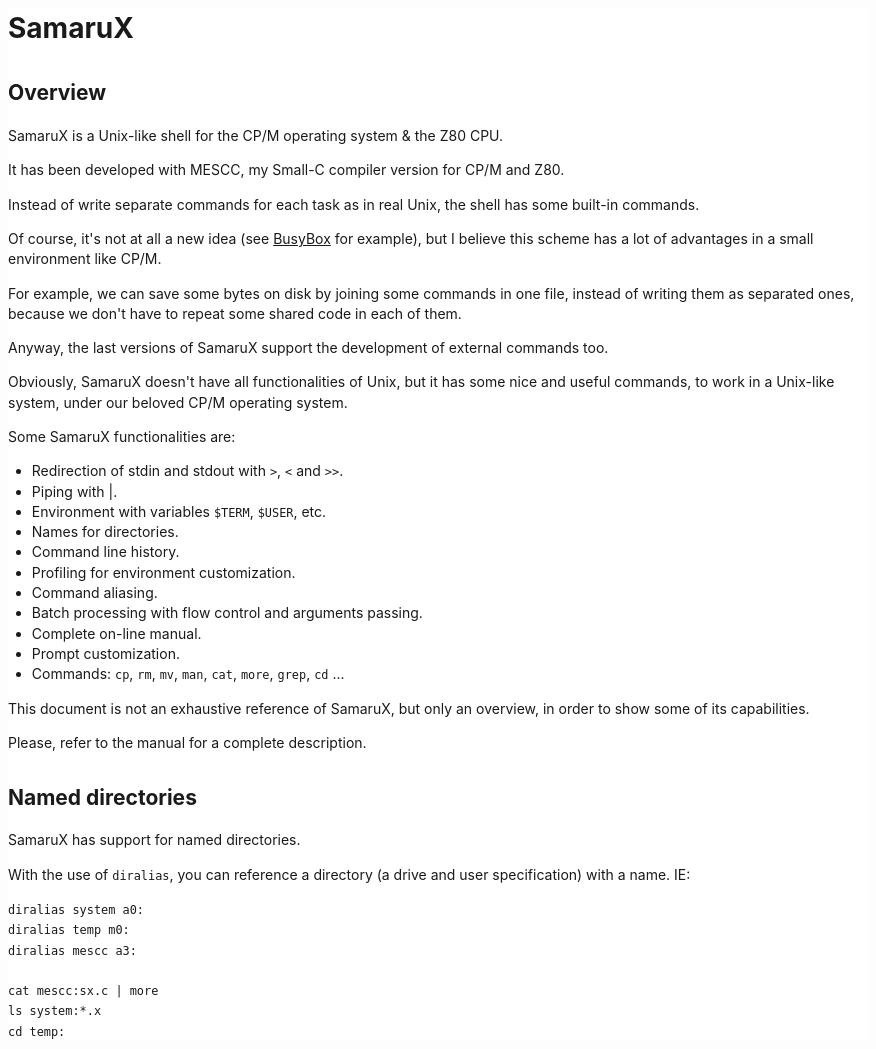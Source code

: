 # SamaruX

## Overview

SamaruX is a Unix-like shell for the CP/M operating system & the Z80 CPU.

It has been developed with MESCC, my Small-C compiler version for CP/M and Z80.

Instead of write separate commands for each task as in real Unix, the shell has some built-in commands.

Of course, it's not at all a new idea (see [BusyBox](http://www.busybox.net) for example), but I believe this scheme has a lot of advantages in a small environment like CP/M.

For example, we can save some bytes on disk by joining some commands in one file, instead of writing them as separated ones, because we don't have to repeat some shared code in each of them.

Anyway, the last versions of SamaruX support the development of external commands too.

Obviously, SamaruX doesn't have all functionalities of Unix, but it has some nice and useful commands, to work in a Unix-like system, under our beloved CP/M operating system.

Some SamaruX functionalities are:
- Redirection of stdin and stdout with `>`, `<` and `>>`.
- Piping with |.
- Environment with variables `$TERM`, `$USER`, etc.
- Names for directories.
- Command line history.
- Profiling for environment customization.
- Command aliasing.
- Batch processing with flow control and arguments passing.
- Complete on-line manual.
- Prompt customization.
- Commands: `cp`, `rm`, `mv`, `man`, `cat`, `more`, `grep`, `cd` ...

This document is not an exhaustive reference of SamaruX, but only an overview, in order to show some of its capabilities.

Please, refer to the manual for a complete description.

## Named directories

SamaruX has support for named directories.

With the use of `diralias`, you can reference a directory (a drive and user specification) with a name. IE:

```
diralias system a0:
diralias temp m0:
diralias mescc a3:

cat mescc:sx.c | more
ls system:*.x
cd temp:
```
